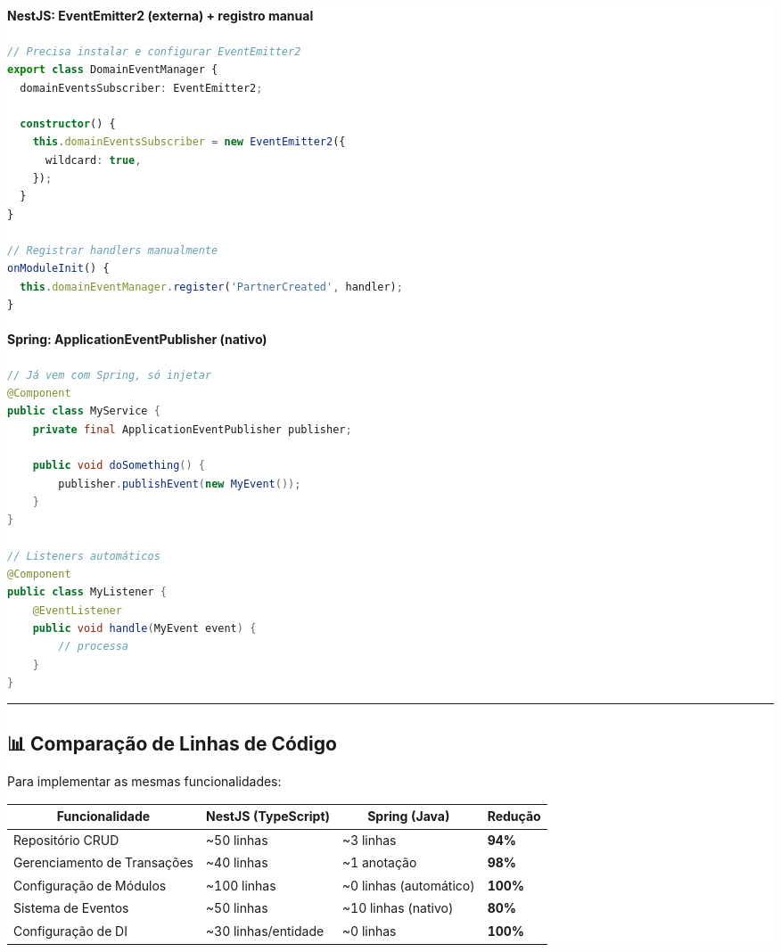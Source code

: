 #### NestJS: EventEmitter2 (externa) + registro manual
```typescript
// Precisa instalar e configurar EventEmitter2
export class DomainEventManager {
  domainEventsSubscriber: EventEmitter2;

  constructor() {
    this.domainEventsSubscriber = new EventEmitter2({
      wildcard: true,
    });
  }
}

// Registrar handlers manualmente
onModuleInit() {
  this.domainEventManager.register('PartnerCreated', handler);
}
```

#### Spring: ApplicationEventPublisher (nativo)
```java
// Já vem com Spring, só injetar
@Component
public class MyService {
    private final ApplicationEventPublisher publisher;

    public void doSomething() {
        publisher.publishEvent(new MyEvent());
    }
}

// Listeners automáticos
@Component
public class MyListener {
    @EventListener
    public void handle(MyEvent event) {
        // processa
    }
}
```

---

## 📊 Comparação de Linhas de Código

Para implementar as mesmas funcionalidades:

| Funcionalidade | NestJS (TypeScript) | Spring (Java) | Redução |
|----------------|---------------------|---------------|---------|
| Repositório CRUD | ~50 linhas | ~3 linhas | **94%** |
| Gerenciamento de Transações | ~40 linhas | ~1 anotação | **98%** |
| Configuração de Módulos | ~100 linhas | ~0 linhas (automático) | **100%** |
| Sistema de Eventos | ~50 linhas | ~10 linhas (nativo) | **80%** |
| Configuração de DI | ~30 linhas/entidade | ~0 linhas | **100%** |
